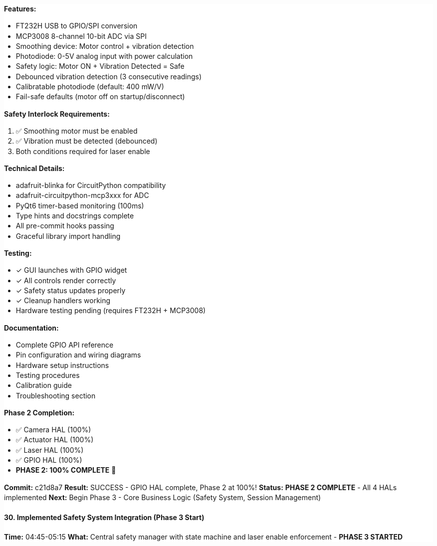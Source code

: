 **Features:**
  - FT232H USB to GPIO/SPI conversion
  - MCP3008 8-channel 10-bit ADC via SPI
  - Smoothing device: Motor control + vibration detection
  - Photodiode: 0-5V analog input with power calculation
  - Safety logic: Motor ON + Vibration Detected = Safe
  - Debounced vibration detection (3 consecutive readings)
  - Calibratable photodiode (default: 400 mW/V)
  - Fail-safe defaults (motor off on startup/disconnect)

**Safety Interlock Requirements:**
  1. ✅ Smoothing motor must be enabled
  2. ✅ Vibration must be detected (debounced)
  3. Both conditions required for laser enable

**Technical Details:**
  - adafruit-blinka for CircuitPython compatibility
  - adafruit-circuitpython-mcp3xxx for ADC
  - PyQt6 timer-based monitoring (100ms)
  - Type hints and docstrings complete
  - All pre-commit hooks passing
  - Graceful library import handling

**Testing:**
  - ✓ GUI launches with GPIO widget
  - ✓ All controls render correctly
  - ✓ Safety status updates properly
  - ✓ Cleanup handlers working
  - Hardware testing pending (requires FT232H + MCP3008)

**Documentation:**
  - Complete GPIO API reference
  - Pin configuration and wiring diagrams
  - Hardware setup instructions
  - Testing procedures
  - Calibration guide
  - Troubleshooting section

**Phase 2 Completion:**
  - ✅ Camera HAL (100%)
  - ✅ Actuator HAL (100%)
  - ✅ Laser HAL (100%)
  - ✅ GPIO HAL (100%)
  - **PHASE 2: 100% COMPLETE** 🎉

**Commit:** c21d8a7
**Result:** SUCCESS - GPIO HAL complete, Phase 2 at 100%!
**Status:** **PHASE 2 COMPLETE** - All 4 HALs implemented
**Next:** Begin Phase 3 - Core Business Logic (Safety System, Session Management)

#### 30. Implemented Safety System Integration (Phase 3 Start)
**Time:** 04:45-05:15
**What:** Central safety manager with state machine and laser enable enforcement - **PHASE 3 STARTED**

